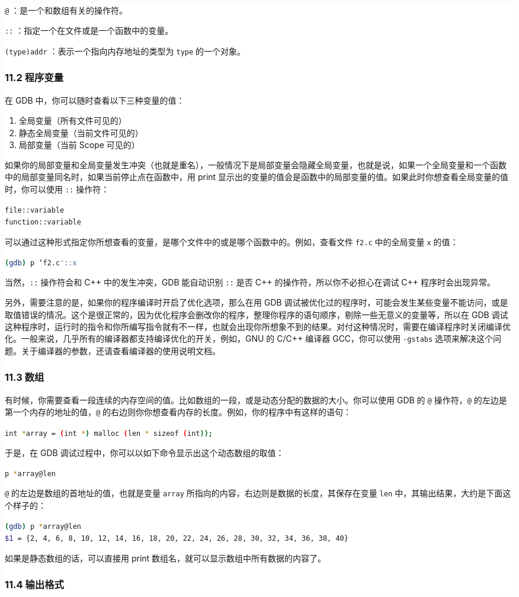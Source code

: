 `@` ：是一个和数组有关的操作符。

`::` ：指定一个在文件或是一个函数中的变量。

`(type)addr` ：表示一个指向内存地址的类型为 `type` 的一个对象。

### 11.2 程序变量

在 GDB 中，你可以随时查看以下三种变量的值：

1. 全局变量（所有文件可见的）
2. 静态全局变量（当前文件可见的）
3. 局部变量（当前 Scope 可见的）

如果你的局部变量和全局变量发生冲突（也就是重名），一般情况下是局部变量会隐藏全局变量，也就是说，如果一个全局变量和一个函数中的局部变量同名时，如果当前停止点在函数中，用 print 显示出的变量的值会是函数中的局部变量的值。如果此时你想查看全局变量的值时，你可以使用 `::` 操作符：

```bash
file::variable
function::variable
```

可以通过这种形式指定你所想查看的变量，是哪个文件中的或是哪个函数中的。例如，查看文件 `f2.c` 中的全局变量 `x` 的值：

```bash
(gdb) p ‘f2.c'::x
```

当然，`::` 操作符会和 C++ 中的发生冲突，GDB 能自动识别 `::` 是否 C++ 的操作符，所以你不必担心在调试 C++ 程序时会出现异常。

另外，需要注意的是，如果你的程序编译时开启了优化选项，那么在用 GDB 调试被优化过的程序时，可能会发生某些变量不能访问，或是取值错误的情况。这个是很正常的，因为优化程序会删改你的程序，整理你程序的语句顺序，剔除一些无意义的变量等，所以在 GDB 调试这种程序时，运行时的指令和你所编写指令就有不一样，也就会出现你所想象不到的结果。对付这种情况时，需要在编译程序时关闭编译优化。一般来说，几乎所有的编译器都支持编译优化的开关，例如，GNU 的 C/C++ 编译器 GCC，你可以使用 `-gstabs` 选项来解决这个问题。关于编译器的参数，还请查看编译器的使用说明文档。

### 11.3 数组

有时候，你需要查看一段连续的内存空间的值。比如数组的一段，或是动态分配的数据的大小。你可以使用 GDB 的 `@` 操作符，`@` 的左边是第一个内存的地址的值，`@` 的右边则你你想查看内存的长度。例如，你的程序中有这样的语句：

```bash
int *array = (int *) malloc (len * sizeof (int));
```

于是，在 GDB 调试过程中，你可以以如下命令显示出这个动态数组的取值：

```bash
p *array@len 
```

`@` 的左边是数组的首地址的值，也就是变量 `array` 所指向的内容，右边则是数据的长度，其保存在变量 `len` 中，其输出结果，大约是下面这个样子的：

```bash
(gdb) p *array@len
$1 = {2, 4, 6, 8, 10, 12, 14, 16, 18, 20, 22, 24, 26, 28, 30, 32, 34, 36, 38, 40}
```

如果是静态数组的话，可以直接用 print 数组名，就可以显示数组中所有数据的内容了。

### 11.4 输出格式
